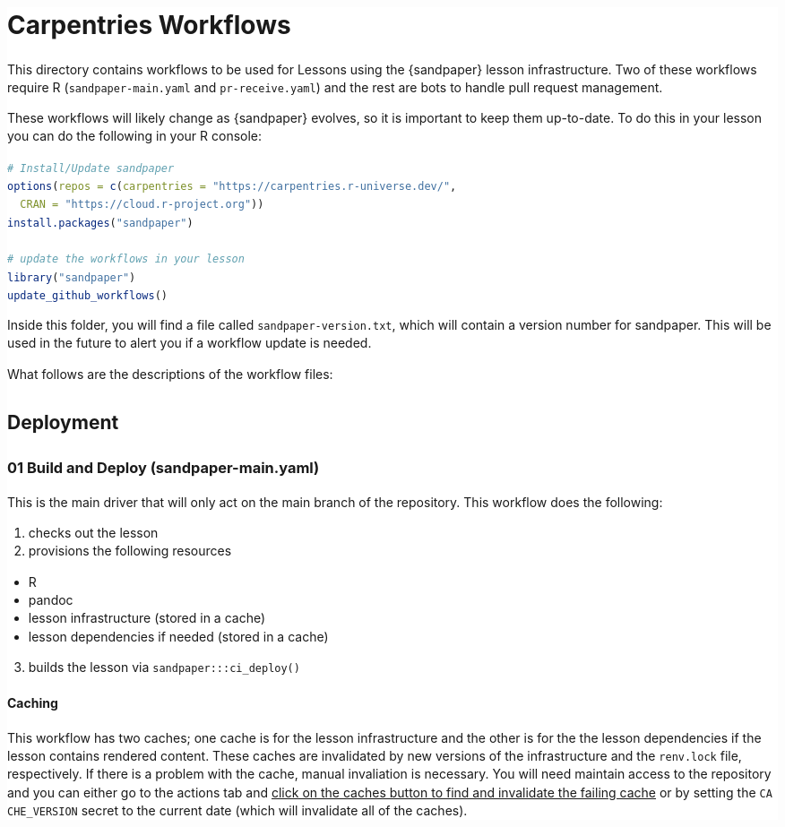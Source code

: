 # Carpentries Workflows

This directory contains workflows to be used for Lessons using the {sandpaper}
lesson infrastructure. Two of these workflows require R (`sandpaper-main.yaml`
and `pr-receive.yaml`) and the rest are bots to handle pull request management.

These workflows will likely change as {sandpaper} evolves, so it is important to
keep them up-to-date. To do this in your lesson you can do the following in your
R console:

```r
# Install/Update sandpaper
options(repos = c(carpentries = "https://carpentries.r-universe.dev/", 
  CRAN = "https://cloud.r-project.org"))
install.packages("sandpaper")

# update the workflows in your lesson
library("sandpaper")
update_github_workflows()
```

Inside this folder, you will find a file called `sandpaper-version.txt`, which
will contain a version number for sandpaper. This will be used in the future to
alert you if a workflow update is needed.

What follows are the descriptions of the workflow files:

## Deployment

### 01 Build and Deploy (sandpaper-main.yaml)

This is the main driver that will only act on the main branch of the repository.
This workflow does the following:

 1. checks out the lesson
 2. provisions the following resources
   - R
   - pandoc
   - lesson infrastructure (stored in a cache)
   - lesson dependencies if needed (stored in a cache)
 3. builds the lesson via `sandpaper:::ci_deploy()`

#### Caching

This workflow has two caches; one cache is for the lesson infrastructure and 
the other is for the the lesson dependencies if the lesson contains rendered
content. These caches are invalidated by new versions of the infrastructure and
the `renv.lock` file, respectively. If there is a problem with the cache, 
manual invaliation is necessary. You will need maintain access to the repository
and you can either go to the actions tab and [click on the caches button to find
and invalidate the failing cache](https://github.blog/changelog/2022-10-20-manage-caches-in-your-actions-workflows-from-web-interface/) 
or by setting the `CACHE_VERSION` secret to the current date (which will
invalidate all of the caches).
